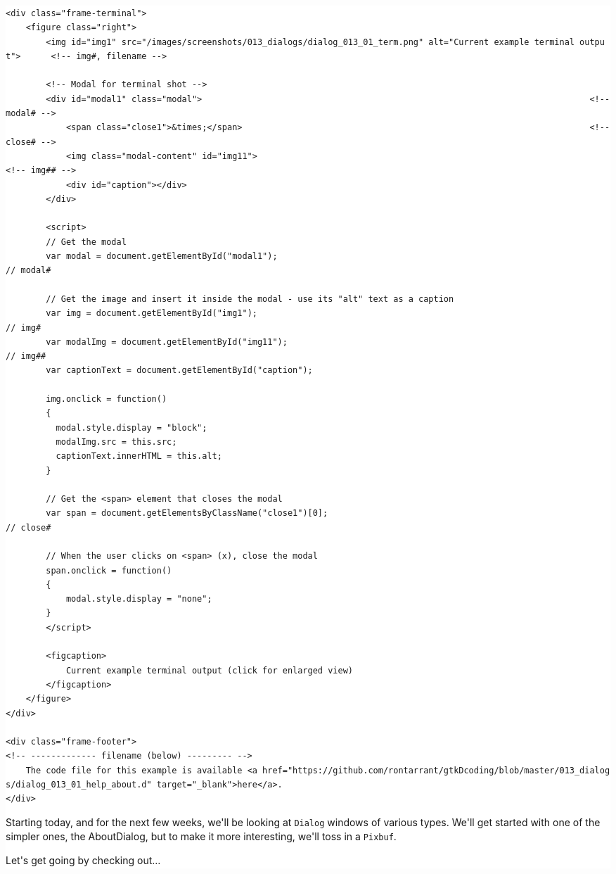 	<div class="frame-terminal">
		<figure class="right">
			<img id="img1" src="/images/screenshots/013_dialogs/dialog_013_01_term.png" alt="Current example terminal output">		<!-- img#, filename -->

			<!-- Modal for terminal shot -->
			<div id="modal1" class="modal">																				<!-- modal# -->
				<span class="close1">&times;</span>																		<!-- close# -->
				<img class="modal-content" id="img11">																		<!-- img## -->
				<div id="caption"></div>
			</div>
			
			<script>
			// Get the modal
			var modal = document.getElementById("modal1");																	// modal#
			
			// Get the image and insert it inside the modal - use its "alt" text as a caption
			var img = document.getElementById("img1");																		// img#
			var modalImg = document.getElementById("img11");																// img##
			var captionText = document.getElementById("caption");

			img.onclick = function()
			{
			  modal.style.display = "block";
			  modalImg.src = this.src;
			  captionText.innerHTML = this.alt;
			}
			
			// Get the <span> element that closes the modal
			var span = document.getElementsByClassName("close1")[0];														// close#
			
			// When the user clicks on <span> (x), close the modal
			span.onclick = function()
			{ 
				modal.style.display = "none";
			}
			</script>

			<figcaption>
				Current example terminal output (click for enlarged view)
			</figcaption>
		</figure>
	</div>

	<div class="frame-footer">																								<!-- ------------- filename (below) --------- -->
		The code file for this example is available <a href="https://github.com/rontarrant/gtkDcoding/blob/master/013_dialogs/dialog_013_01_help_about.d" target="_blank">here</a>.
	</div>
</div>

Starting today, and for the next few weeks, we'll be looking at `Dialog` windows of various types. We'll get started with one of the simpler ones, the AboutDialog, but to make it more interesting, we'll toss in a `Pixbuf`.

Let's get going by checking out…

